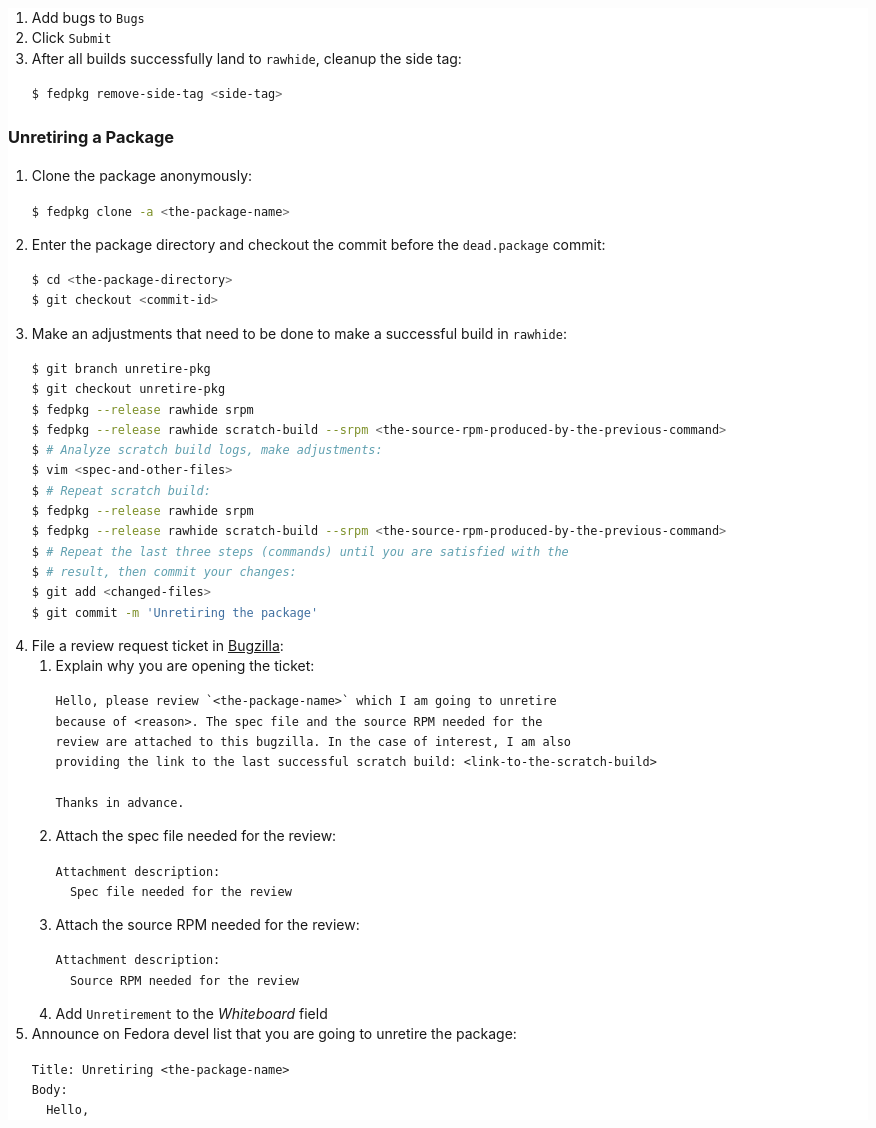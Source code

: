    1. Add bugs to `Bugs`
   1. Click `Submit`
1. After all builds successfully land to `rawhide`, cleanup the side tag:
   ```bash
   $ fedpkg remove-side-tag <side-tag>
   ```

### Unretiring a Package

1. Clone the package anonymously:
   ```bash
   $ fedpkg clone -a <the-package-name>
   ```
1. Enter the package directory and checkout the commit before the
   `dead.package` commit:
   ```bash
   $ cd <the-package-directory>
   $ git checkout <commit-id>
   ```
1. Make an adjustments that need to be done to make a successful build in
   `rawhide`:
   ```bash
   $ git branch unretire-pkg
   $ git checkout unretire-pkg
   $ fedpkg --release rawhide srpm
   $ fedpkg --release rawhide scratch-build --srpm <the-source-rpm-produced-by-the-previous-command>
   $ # Analyze scratch build logs, make adjustments:
   $ vim <spec-and-other-files>
   $ # Repeat scratch build:
   $ fedpkg --release rawhide srpm
   $ fedpkg --release rawhide scratch-build --srpm <the-source-rpm-produced-by-the-previous-command>
   $ # Repeat the last three steps (commands) until you are satisfied with the
   $ # result, then commit your changes:
   $ git add <changed-files>
   $ git commit -m 'Unretiring the package'
   ```
1. File a review request ticket in [Bugzilla](https://bugzilla.redhat.com/bugzilla/enter_bug.cgi?product=Fedora&format=fedora-review):
   1. Explain why you are opening the ticket:
      ```
      Hello, please review `<the-package-name>` which I am going to unretire
      because of <reason>. The spec file and the source RPM needed for the
      review are attached to this bugzilla. In the case of interest, I am also
      providing the link to the last successful scratch build: <link-to-the-scratch-build>

      Thanks in advance.
      ```
   1. Attach the spec file needed for the review:
      ```
      Attachment description:
        Spec file needed for the review
      ```
   1. Attach the source RPM needed for the review:
      ```
      Attachment description:
        Source RPM needed for the review
      ```
   1. Add `Unretirement` to the *Whiteboard* field
1. Announce on Fedora devel list that you are going to unretire the package:
   ```
   Title: Unretiring <the-package-name>
   Body:
     Hello,

   ```